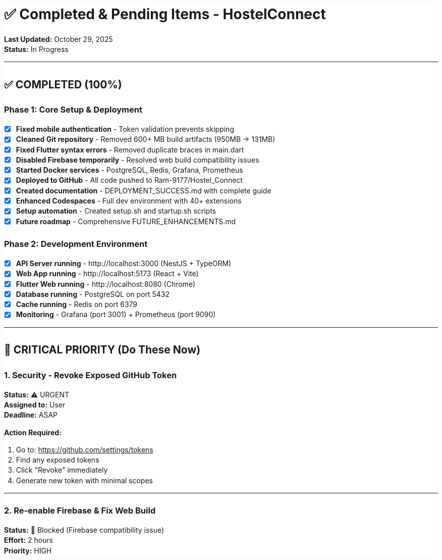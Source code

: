 # ✅ Completed & Pending Items - HostelConnect

**Last Updated:** October 29, 2025  
**Status:** In Progress

---

## ✅ COMPLETED (100%)

### Phase 1: Core Setup & Deployment
- [x] **Fixed mobile authentication** - Token validation prevents skipping
- [x] **Cleaned Git repository** - Removed 600+ MB build artifacts (950MB → 131MB)
- [x] **Fixed Flutter syntax errors** - Removed duplicate braces in main.dart
- [x] **Disabled Firebase temporarily** - Resolved web build compatibility issues
- [x] **Started Docker services** - PostgreSQL, Redis, Grafana, Prometheus
- [x] **Deployed to GitHub** - All code pushed to Ram-9177/Hostel_Connect
- [x] **Created documentation** - DEPLOYMENT_SUCCESS.md with complete guide
- [x] **Enhanced Codespaces** - Full dev environment with 40+ extensions
- [x] **Setup automation** - Created setup.sh and startup.sh scripts
- [x] **Future roadmap** - Comprehensive FUTURE_ENHANCEMENTS.md

### Phase 2: Development Environment
- [x] **API Server running** - http://localhost:3000 (NestJS + TypeORM)
- [x] **Web App running** - http://localhost:5173 (React + Vite)
- [x] **Flutter Web running** - http://localhost:8080 (Chrome)
- [x] **Database running** - PostgreSQL on port 5432
- [x] **Cache running** - Redis on port 6379
- [x] **Monitoring** - Grafana (port 3001) + Prometheus (port 9090)

---

## 🔴 CRITICAL PRIORITY (Do These Now)

### 1. Security - Revoke Exposed GitHub Token
**Status:** ⚠️ URGENT  
**Assigned to:** User  
**Deadline:** ASAP

**Action Required:**
1. Go to: https://github.com/settings/tokens
2. Find any exposed tokens
3. Click "Revoke" immediately
4. Generate new token with minimal scopes

---

### 2. Re-enable Firebase & Fix Web Build
**Status:** 🔴 Blocked (Firebase compatibility issue)  
**Effort:** 2 hours  
**Priority:** HIGH
